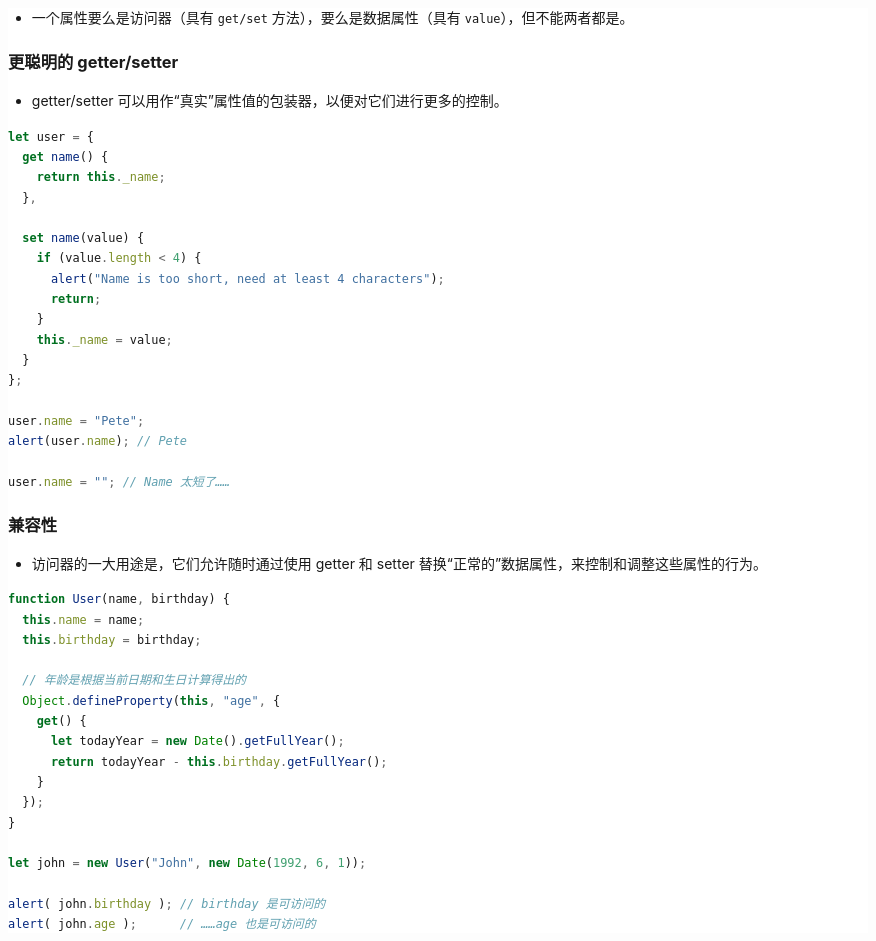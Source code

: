 - 一个属性要么是访问器（具有 `get/set` 方法），要么是数据属性（具有 `value`），但不能两者都是。

### 更聪明的 getter/setter
- getter/setter 可以用作“真实”属性值的包装器，以便对它们进行更多的控制。
```javascript
let user = {
  get name() {
    return this._name;
  },

  set name(value) {
    if (value.length < 4) {
      alert("Name is too short, need at least 4 characters");
      return;
    }
    this._name = value;
  }
};

user.name = "Pete";
alert(user.name); // Pete

user.name = ""; // Name 太短了……
```

### 兼容性

- 访问器的一大用途是，它们允许随时通过使用 getter 和 setter 替换“正常的”数据属性，来控制和调整这些属性的行为。

```javascript
function User(name, birthday) {
  this.name = name;
  this.birthday = birthday;

  // 年龄是根据当前日期和生日计算得出的
  Object.defineProperty(this, "age", {
    get() {
      let todayYear = new Date().getFullYear();
      return todayYear - this.birthday.getFullYear();
    }
  });
}

let john = new User("John", new Date(1992, 6, 1));

alert( john.birthday ); // birthday 是可访问的
alert( john.age );      // ……age 也是可访问的
```